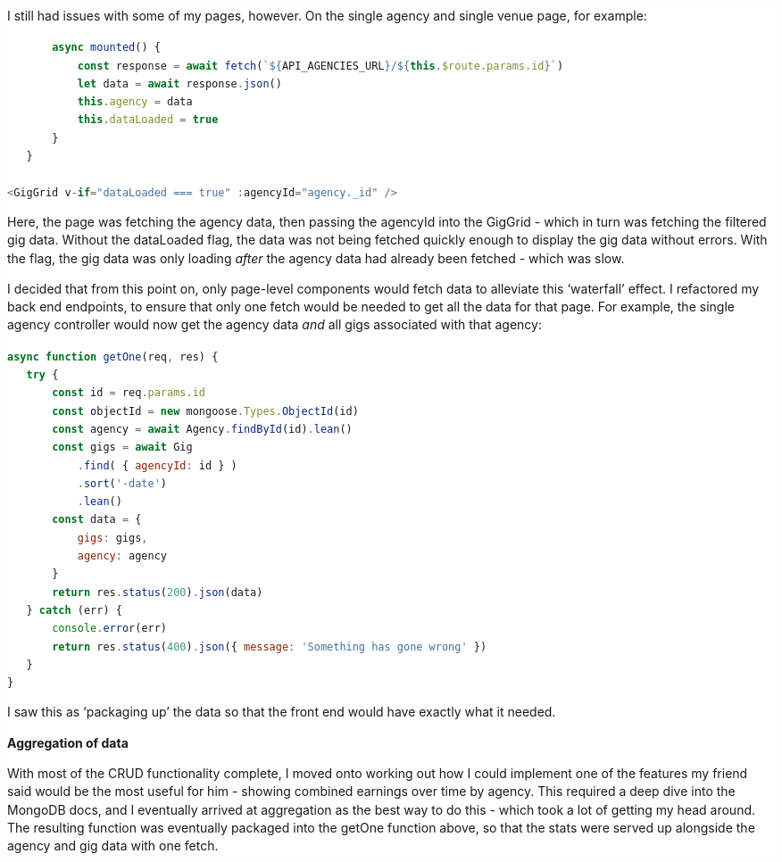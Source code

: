 I still had issues with some of my pages, however. On the single agency and single venue page, for example:

```js
       async mounted() {
           const response = await fetch(`${API_AGENCIES_URL}/${this.$route.params.id}`)
           let data = await response.json()
           this.agency = data
           this.dataLoaded = true
       }
   }

<GigGrid v-if="dataLoaded === true" :agencyId="agency._id" />
```

Here, the page was fetching the agency data, then passing the agencyId into the GigGrid - which in turn was fetching the filtered gig data. Without the dataLoaded flag, the data was not being fetched quickly enough to display the gig data without errors. With the flag, the gig data was only loading _after_ the agency data had already been fetched - which was slow.

I decided that from this point on, only page-level components would fetch data to alleviate this ‘waterfall’ effect. I refactored my back end endpoints, to ensure that only one fetch would be needed to get all the data for that page. For example, the single agency controller would now get the agency data _and_ all gigs associated with that agency:

```js
async function getOne(req, res) {
   try {
       const id = req.params.id
       const objectId = new mongoose.Types.ObjectId(id)
       const agency = await Agency.findById(id).lean()
       const gigs = await Gig
           .find( { agencyId: id } )
           .sort('-date')
           .lean()
       const data = {
           gigs: gigs,
           agency: agency
       }
       return res.status(200).json(data)
   } catch (err) {
       console.error(err)
       return res.status(400).json({ message: 'Something has gone wrong' })
   }
}
```

I saw this as ‘packaging up’ the data so that the front end would have exactly what it needed.

**Aggregation of data**

With most of the CRUD functionality complete, I moved onto working out how I could implement one of the features my friend said would be the most useful for him - showing combined earnings over time by agency. This required a deep dive into the MongoDB docs, and I eventually arrived at aggregation as the best way to do this - which took a lot of getting my head around. The resulting function was eventually packaged into the getOne function above, so that the stats were served up alongside the agency and gig data with one fetch.
